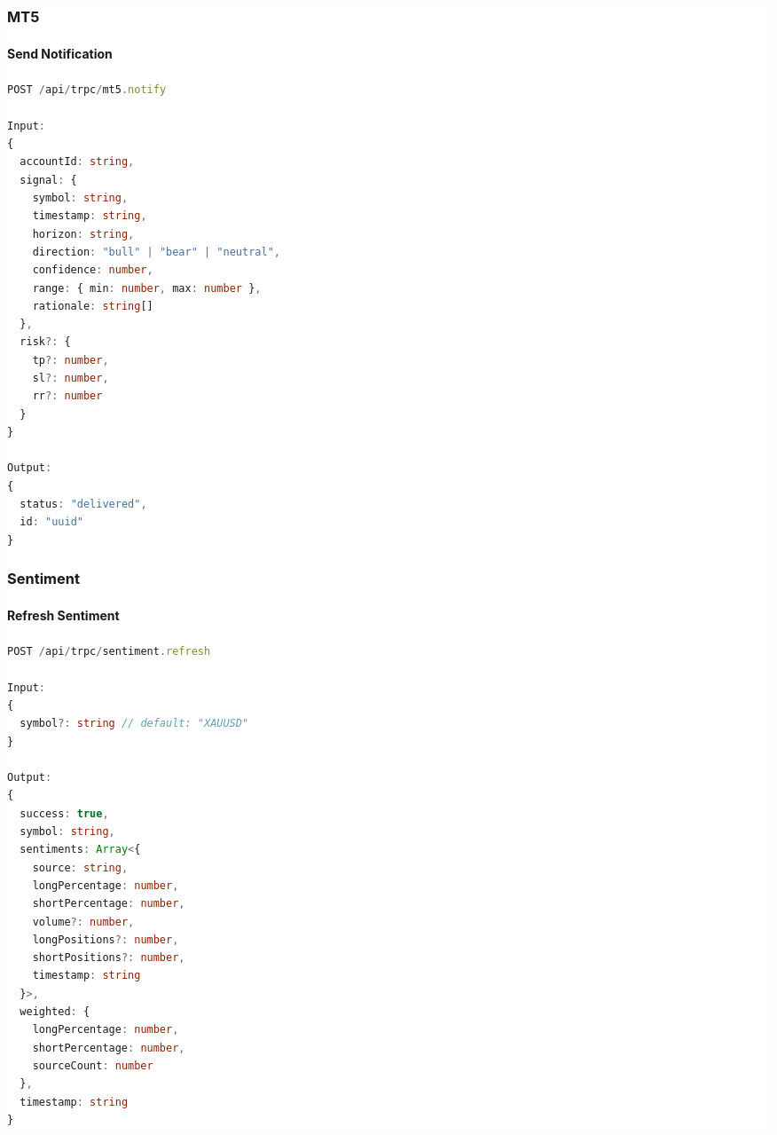 ### MT5

#### Send Notification
```typescript
POST /api/trpc/mt5.notify

Input:
{
  accountId: string,
  signal: {
    symbol: string,
    timestamp: string,
    horizon: string,
    direction: "bull" | "bear" | "neutral",
    confidence: number,
    range: { min: number, max: number },
    rationale: string[]
  },
  risk?: {
    tp?: number,
    sl?: number,
    rr?: number
  }
}

Output:
{
  status: "delivered",
  id: "uuid"
}
```

### Sentiment

#### Refresh Sentiment
```typescript
POST /api/trpc/sentiment.refresh

Input:
{
  symbol?: string // default: "XAUUSD"
}

Output:
{
  success: true,
  symbol: string,
  sentiments: Array<{
    source: string,
    longPercentage: number,
    shortPercentage: number,
    volume?: number,
    longPositions?: number,
    shortPositions?: number,
    timestamp: string
  }>,
  weighted: {
    longPercentage: number,
    shortPercentage: number,
    sourceCount: number
  },
  timestamp: string
}
```